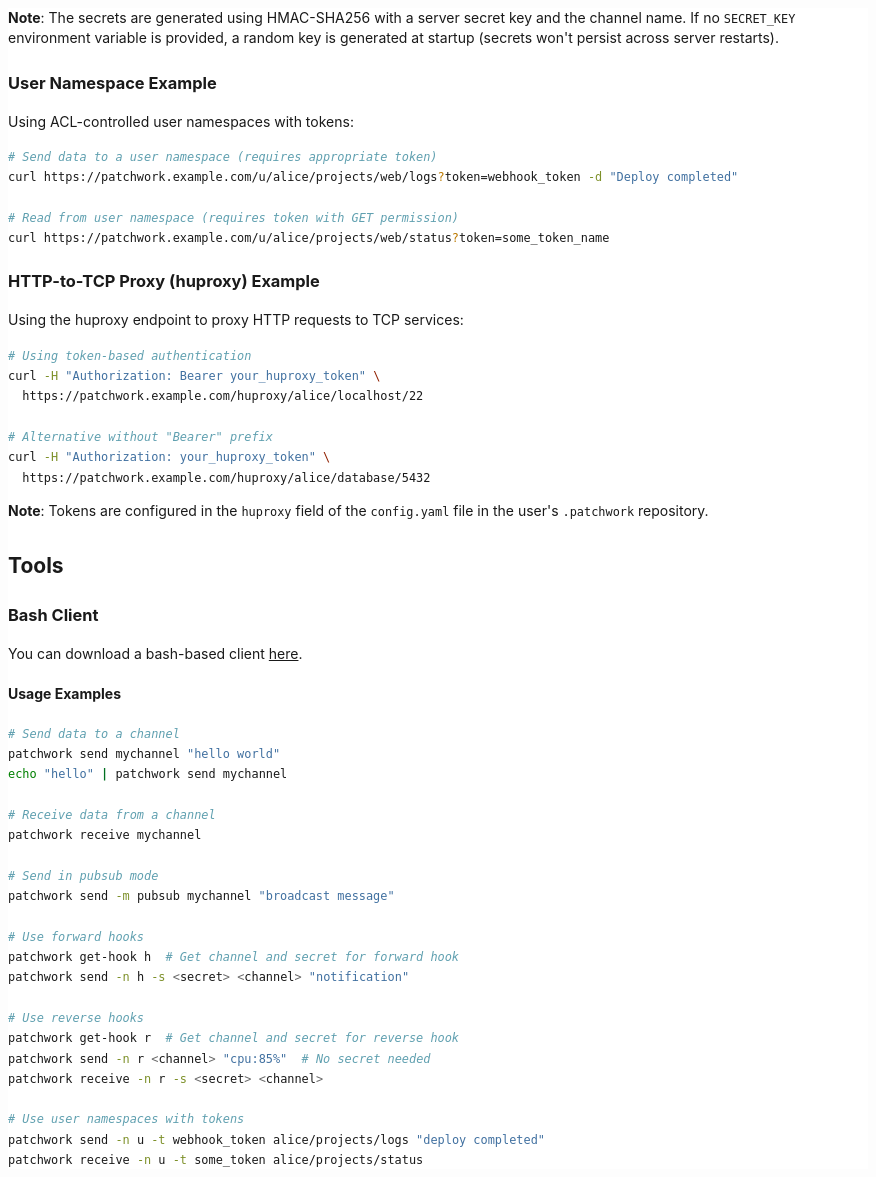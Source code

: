 **Note**: The secrets are generated using HMAC-SHA256 with a server secret key and the channel name. If no `SECRET_KEY` environment variable is provided, a random key is generated at startup (secrets won't persist across server restarts).

### User Namespace Example

Using ACL-controlled user namespaces with tokens:

```bash
# Send data to a user namespace (requires appropriate token)
curl https://patchwork.example.com/u/alice/projects/web/logs?token=webhook_token -d "Deploy completed"

# Read from user namespace (requires token with GET permission)
curl https://patchwork.example.com/u/alice/projects/web/status?token=some_token_name
```

### HTTP-to-TCP Proxy (huproxy) Example

Using the huproxy endpoint to proxy HTTP requests to TCP services:

```bash
# Using token-based authentication
curl -H "Authorization: Bearer your_huproxy_token" \
  https://patchwork.example.com/huproxy/alice/localhost/22

# Alternative without "Bearer" prefix  
curl -H "Authorization: your_huproxy_token" \
  https://patchwork.example.com/huproxy/alice/database/5432
```

**Note**: Tokens are configured in the `huproxy` field of the `config.yaml` file in the user's `.patchwork` repository.

## Tools

### Bash Client

You can download a bash-based client [here](assets/patchwork.sh).

#### Usage Examples

```bash
# Send data to a channel
patchwork send mychannel "hello world"
echo "hello" | patchwork send mychannel

# Receive data from a channel
patchwork receive mychannel

# Send in pubsub mode
patchwork send -m pubsub mychannel "broadcast message"

# Use forward hooks
patchwork get-hook h  # Get channel and secret for forward hook
patchwork send -n h -s <secret> <channel> "notification"

# Use reverse hooks
patchwork get-hook r  # Get channel and secret for reverse hook
patchwork send -n r <channel> "cpu:85%"  # No secret needed
patchwork receive -n r -s <secret> <channel>

# Use user namespaces with tokens
patchwork send -n u -t webhook_token alice/projects/logs "deploy completed"
patchwork receive -n u -t some_token alice/projects/status

```